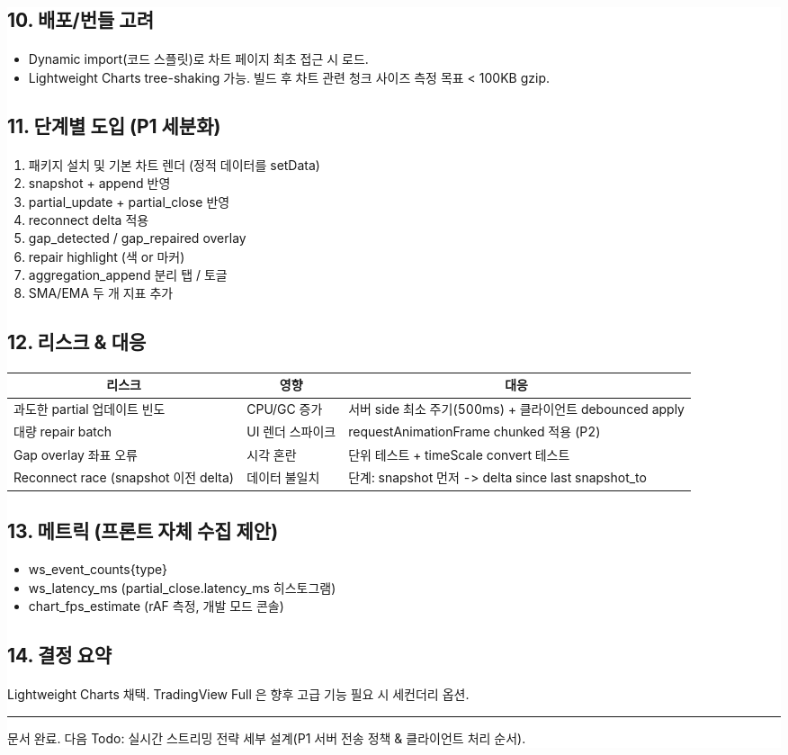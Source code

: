 ## 10. 배포/번들 고려
- Dynamic import(코드 스플릿)로 차트 페이지 최초 접근 시 로드.
- Lightweight Charts tree-shaking 가능. 빌드 후 차트 관련 청크 사이즈 측정 목표 < 100KB gzip.

## 11. 단계별 도입 (P1 세분화)
1) 패키지 설치 및 기본 차트 렌더 (정적 데이터를 setData)
2) snapshot + append 반영
3) partial_update + partial_close 반영
4) reconnect delta 적용
5) gap_detected / gap_repaired overlay
6) repair highlight (색 or 마커)
7) aggregation_append 분리 탭 / 토글
8) SMA/EMA 두 개 지표 추가

## 12. 리스크 & 대응
| 리스크 | 영향 | 대응 |
|--------|------|------|
| 과도한 partial 업데이트 빈도 | CPU/GC 증가 | 서버 side 최소 주기(500ms) + 클라이언트 debounced apply |
| 대량 repair batch | UI 렌더 스파이크 | requestAnimationFrame chunked 적용 (P2) |
| Gap overlay 좌표 오류 | 시각 혼란 | 단위 테스트 + timeScale convert 테스트 |
| Reconnect race (snapshot 이전 delta) | 데이터 불일치 | 단계: snapshot 먼저 -> delta since last snapshot_to |

## 13. 메트릭 (프론트 자체 수집 제안)
- ws_event_counts{type}
- ws_latency_ms (partial_close.latency_ms 히스토그램)
- chart_fps_estimate (rAF 측정, 개발 모드 콘솔)

## 14. 결정 요약
Lightweight Charts 채택. TradingView Full 은 향후 고급 기능 필요 시 세컨더리 옵션.

---
문서 완료. 다음 Todo: 실시간 스트리밍 전략 세부 설계(P1 서버 전송 정책 & 클라이언트 처리 순서).